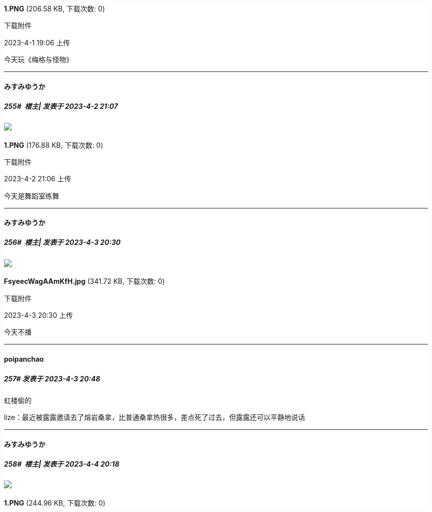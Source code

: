 <strong>1.PNG</strong> (206.58 KB, 下载次数: 0)

下载附件

2023-4-1 19:06 上传

今天玩《梅格与怪物》


*****

####  みすみゆうか  
##### 255#         楼主| 发表于 2023-4-2 21:07

<img src="https://img.saraba1st.com/forum/202304/02/210657he0gcyh8515el5cn.png" referrerpolicy="no-referrer">

<strong>1.PNG</strong> (176.88 KB, 下载次数: 0)

下载附件

2023-4-2 21:06 上传

今天是舞蹈室练舞


*****

####  みすみゆうか  
##### 256#         楼主| 发表于 2023-4-3 20:30

<img src="https://img.saraba1st.com/forum/202304/03/203010trfl2o3vubhblflc.jpg" referrerpolicy="no-referrer">

<strong>FsyeecWagAAmKfH.jpg</strong> (341.72 KB, 下载次数: 0)

下载附件

2023-4-3 20:30 上传

今天不播


*****

####  poipanchao  
##### 257#       发表于 2023-4-3 20:48

虹楼偷的

lize：最近被露露邀请去了熔岩桑拿，比普通桑拿热很多，差点死了过去，但露露还可以平静地说话 


*****

####  みすみゆうか  
##### 258#         楼主| 发表于 2023-4-4 20:18

<img src="https://img.saraba1st.com/forum/202304/04/201821xxetxde8iznwzith.png" referrerpolicy="no-referrer">

<strong>1.PNG</strong> (244.96 KB, 下载次数: 0)
